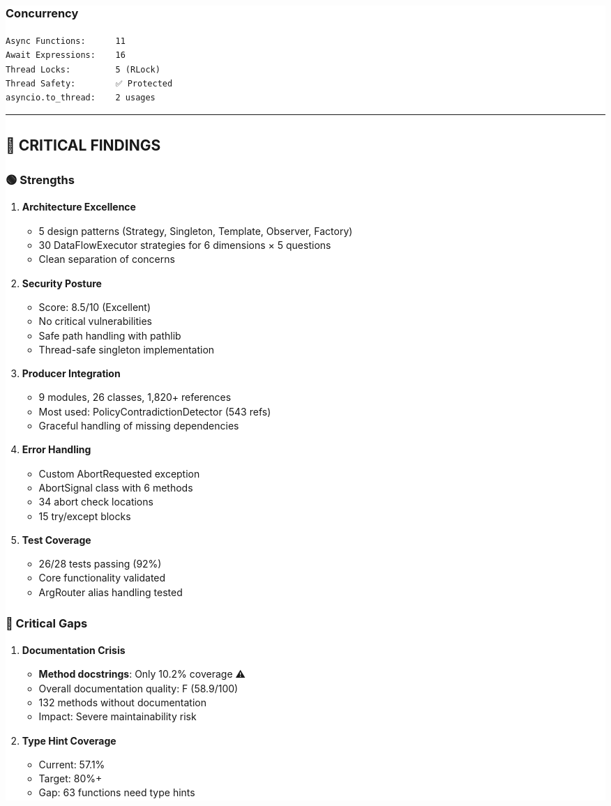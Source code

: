 ### Concurrency
```
Async Functions:      11
Await Expressions:    16
Thread Locks:         5 (RLock)
Thread Safety:        ✅ Protected
asyncio.to_thread:    2 usages
```

---

## 🎯 CRITICAL FINDINGS

### 🟢 Strengths

1. **Architecture Excellence**
   - 5 design patterns (Strategy, Singleton, Template, Observer, Factory)
   - 30 DataFlowExecutor strategies for 6 dimensions × 5 questions
   - Clean separation of concerns

2. **Security Posture**
   - Score: 8.5/10 (Excellent)
   - No critical vulnerabilities
   - Safe path handling with pathlib
   - Thread-safe singleton implementation

3. **Producer Integration**
   - 9 modules, 26 classes, 1,820+ references
   - Most used: PolicyContradictionDetector (543 refs)
   - Graceful handling of missing dependencies

4. **Error Handling**
   - Custom AbortRequested exception
   - AbortSignal class with 6 methods
   - 34 abort check locations
   - 15 try/except blocks

5. **Test Coverage**
   - 26/28 tests passing (92%)
   - Core functionality validated
   - ArgRouter alias handling tested

### 🔴 Critical Gaps

1. **Documentation Crisis**
   - **Method docstrings**: Only 10.2% coverage ⚠️
   - Overall documentation quality: F (58.9/100)
   - 132 methods without documentation
   - Impact: Severe maintainability risk

2. **Type Hint Coverage**
   - Current: 57.1%
   - Target: 80%+
   - Gap: 63 functions need type hints
